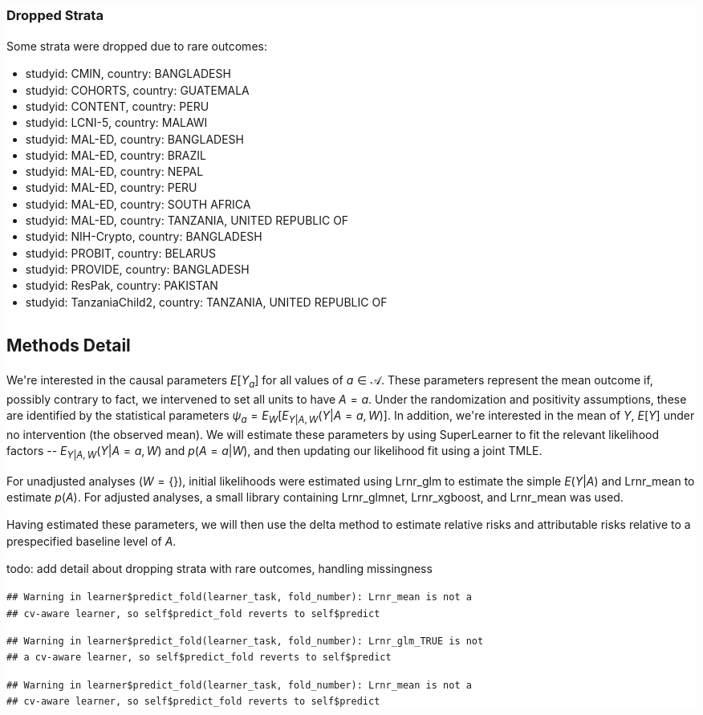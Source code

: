 ### Dropped Strata

Some strata were dropped due to rare outcomes:

* studyid: CMIN, country: BANGLADESH
* studyid: COHORTS, country: GUATEMALA
* studyid: CONTENT, country: PERU
* studyid: LCNI-5, country: MALAWI
* studyid: MAL-ED, country: BANGLADESH
* studyid: MAL-ED, country: BRAZIL
* studyid: MAL-ED, country: NEPAL
* studyid: MAL-ED, country: PERU
* studyid: MAL-ED, country: SOUTH AFRICA
* studyid: MAL-ED, country: TANZANIA, UNITED REPUBLIC OF
* studyid: NIH-Crypto, country: BANGLADESH
* studyid: PROBIT, country: BELARUS
* studyid: PROVIDE, country: BANGLADESH
* studyid: ResPak, country: PAKISTAN
* studyid: TanzaniaChild2, country: TANZANIA, UNITED REPUBLIC OF

## Methods Detail

We're interested in the causal parameters $E[Y_a]$ for all values of $a \in \mathcal{A}$. These parameters represent the mean outcome if, possibly contrary to fact, we intervened to set all units to have $A=a$. Under the randomization and positivity assumptions, these are identified by the statistical parameters $\psi_a=E_W[E_{Y|A,W}(Y|A=a,W)]$.  In addition, we're interested in the mean of $Y$, $E[Y]$ under no intervention (the observed mean). We will estimate these parameters by using SuperLearner to fit the relevant likelihood factors -- $E_{Y|A,W}(Y|A=a,W)$ and $p(A=a|W)$, and then updating our likelihood fit using a joint TMLE.

For unadjusted analyses ($W=\{\}$), initial likelihoods were estimated using Lrnr_glm to estimate the simple $E(Y|A)$ and Lrnr_mean to estimate $p(A)$. For adjusted analyses, a small library containing Lrnr_glmnet, Lrnr_xgboost, and Lrnr_mean was used.

Having estimated these parameters, we will then use the delta method to estimate relative risks and attributable risks relative to a prespecified baseline level of $A$.

todo: add detail about dropping strata with rare outcomes, handling missingness



```
## Warning in learner$predict_fold(learner_task, fold_number): Lrnr_mean is not a
## cv-aware learner, so self$predict_fold reverts to self$predict
```

```
## Warning in learner$predict_fold(learner_task, fold_number): Lrnr_glm_TRUE is not
## a cv-aware learner, so self$predict_fold reverts to self$predict
```

```
## Warning in learner$predict_fold(learner_task, fold_number): Lrnr_mean is not a
## cv-aware learner, so self$predict_fold reverts to self$predict
```
